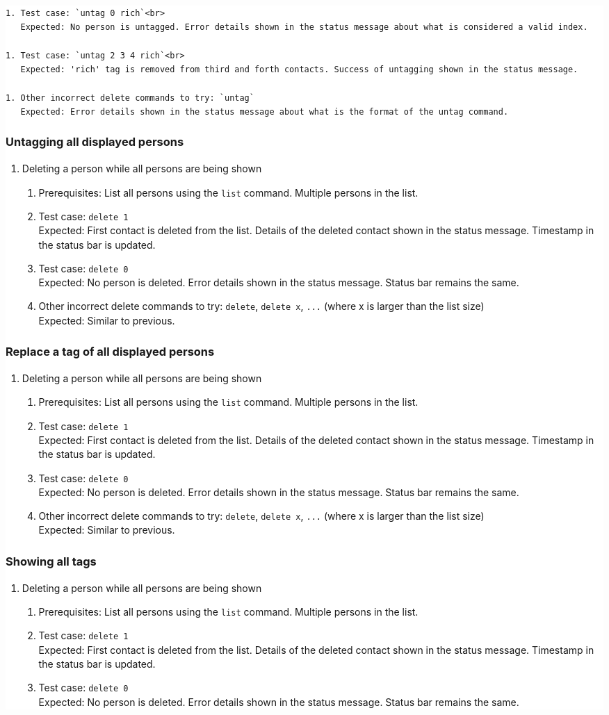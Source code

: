     1. Test case: `untag 0 rich`<br>
       Expected: No person is untagged. Error details shown in the status message about what is considered a valid index.
       
    1. Test case: `untag 2 3 4 rich`<br>
       Expected: 'rich' tag is removed from third and forth contacts. Success of untagging shown in the status message.

    1. Other incorrect delete commands to try: `untag`
       Expected: Error details shown in the status message about what is the format of the untag command.

### Untagging all displayed persons

1. Deleting a person while all persons are being shown

    1. Prerequisites: List all persons using the `list` command. Multiple persons in the list.

    1. Test case: `delete 1`<br>
       Expected: First contact is deleted from the list. Details of the deleted contact shown in the status message. Timestamp in the status bar is updated.

    1. Test case: `delete 0`<br>
       Expected: No person is deleted. Error details shown in the status message. Status bar remains the same.

    1. Other incorrect delete commands to try: `delete`, `delete x`, `...` (where x is larger than the list size)<br>
       Expected: Similar to previous.

### Replace a tag of all displayed persons

1. Deleting a person while all persons are being shown

    1. Prerequisites: List all persons using the `list` command. Multiple persons in the list.

    1. Test case: `delete 1`<br>
       Expected: First contact is deleted from the list. Details of the deleted contact shown in the status message. Timestamp in the status bar is updated.

    1. Test case: `delete 0`<br>
       Expected: No person is deleted. Error details shown in the status message. Status bar remains the same.

    1. Other incorrect delete commands to try: `delete`, `delete x`, `...` (where x is larger than the list size)<br>
       Expected: Similar to previous.

### Showing all tags

1. Deleting a person while all persons are being shown

    1. Prerequisites: List all persons using the `list` command. Multiple persons in the list.

    1. Test case: `delete 1`<br>
       Expected: First contact is deleted from the list. Details of the deleted contact shown in the status message. Timestamp in the status bar is updated.

    1. Test case: `delete 0`<br>
       Expected: No person is deleted. Error details shown in the status message. Status bar remains the same.
